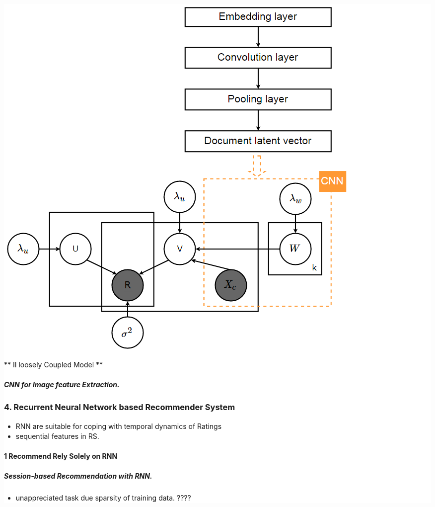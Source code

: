 ![figure6d](figures/figure6d.png)

** II loosely Coupled Model **

##### CNN for Image feature Extraction.

### 4. Recurrent Neural Network based Recommender System

* RNN are suitable for coping with temporal dynamics of Ratings
* sequential features in RS.

#### 1 Recommend Rely Solely on RNN

##### Session-based Recommendation with RNN.
* unappreciated task due sparsity of training data.
????
